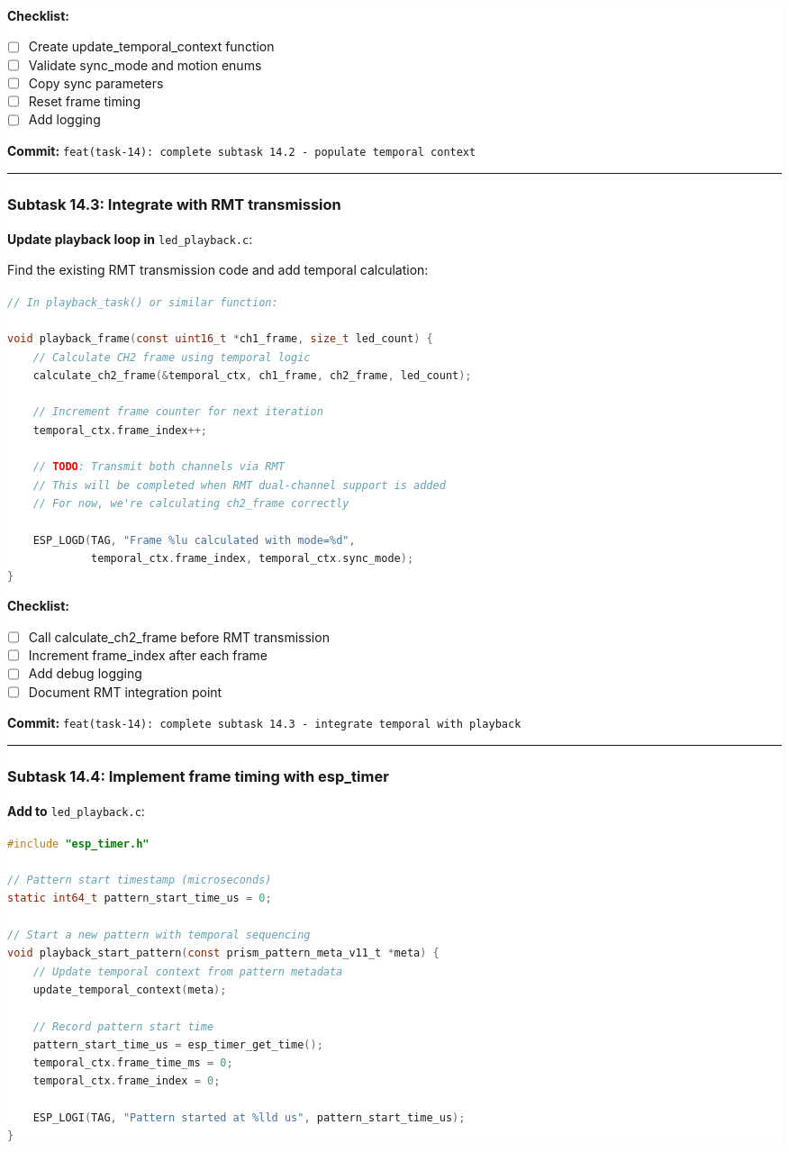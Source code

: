 **Checklist:**
- [ ] Create update_temporal_context function
- [ ] Validate sync_mode and motion enums
- [ ] Copy sync parameters
- [ ] Reset frame timing
- [ ] Add logging

**Commit:** `feat(task-14): complete subtask 14.2 - populate temporal context`

---

### Subtask 14.3: Integrate with RMT transmission

**Update playback loop in** `led_playback.c`:

Find the existing RMT transmission code and add temporal calculation:

```c
// In playback_task() or similar function:

void playback_frame(const uint16_t *ch1_frame, size_t led_count) {
    // Calculate CH2 frame using temporal logic
    calculate_ch2_frame(&temporal_ctx, ch1_frame, ch2_frame, led_count);

    // Increment frame counter for next iteration
    temporal_ctx.frame_index++;

    // TODO: Transmit both channels via RMT
    // This will be completed when RMT dual-channel support is added
    // For now, we're calculating ch2_frame correctly

    ESP_LOGD(TAG, "Frame %lu calculated with mode=%d",
             temporal_ctx.frame_index, temporal_ctx.sync_mode);
}
```

**Checklist:**
- [ ] Call calculate_ch2_frame before RMT transmission
- [ ] Increment frame_index after each frame
- [ ] Add debug logging
- [ ] Document RMT integration point

**Commit:** `feat(task-14): complete subtask 14.3 - integrate temporal with playback`

---

### Subtask 14.4: Implement frame timing with esp_timer

**Add to** `led_playback.c`:

```c
#include "esp_timer.h"

// Pattern start timestamp (microseconds)
static int64_t pattern_start_time_us = 0;

// Start a new pattern with temporal sequencing
void playback_start_pattern(const prism_pattern_meta_v11_t *meta) {
    // Update temporal context from pattern metadata
    update_temporal_context(meta);

    // Record pattern start time
    pattern_start_time_us = esp_timer_get_time();
    temporal_ctx.frame_time_ms = 0;
    temporal_ctx.frame_index = 0;

    ESP_LOGI(TAG, "Pattern started at %lld us", pattern_start_time_us);
}
```